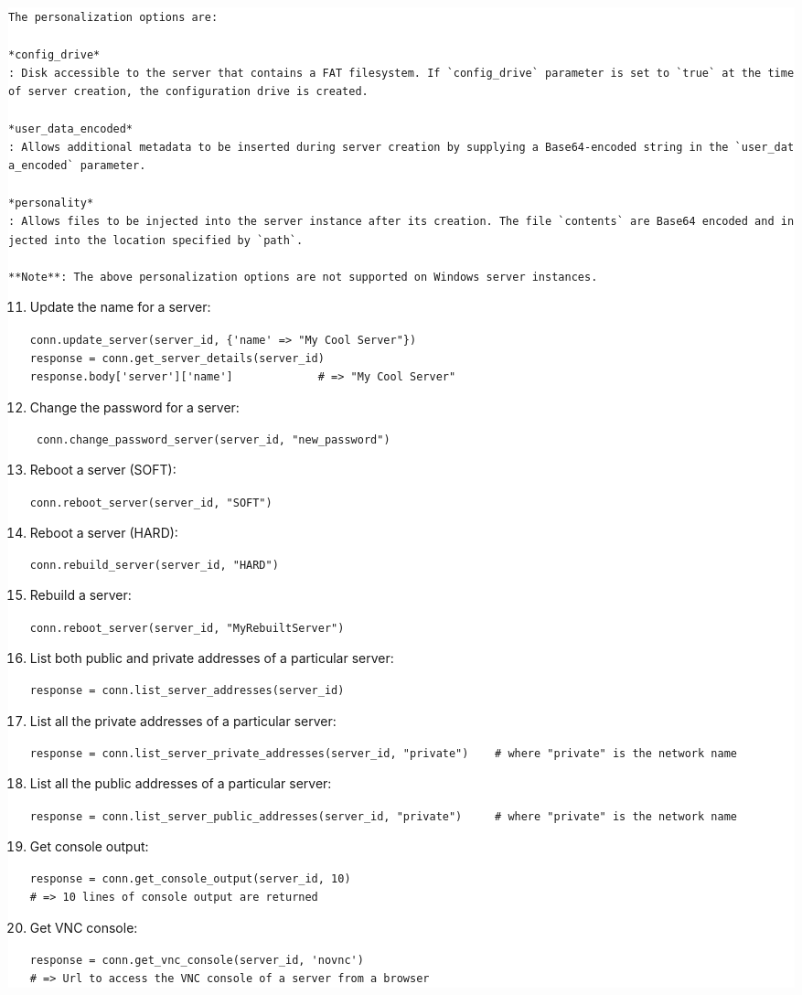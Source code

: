     The personalization options are:
    
    *config_drive*
    : Disk accessible to the server that contains a FAT filesystem. If `config_drive` parameter is set to `true` at the time of server creation, the configuration drive is created.
    
    *user_data_encoded*
    : Allows additional metadata to be inserted during server creation by supplying a Base64-encoded string in the `user_data_encoded` parameter.
    
    *personality*
    : Allows files to be injected into the server instance after its creation. The file `contents` are Base64 encoded and injected into the location specified by `path`.
    
    **Note**: The above personalization options are not supported on Windows server instances.

11. Update the name for a server:

        conn.update_server(server_id, {'name' => "My Cool Server"})
        response = conn.get_server_details(server_id)
        response.body['server']['name']             # => "My Cool Server"

9. Change the password for a server:

        conn.change_password_server(server_id, "new_password")

10. Reboot a server (SOFT):

        conn.reboot_server(server_id, "SOFT")

11. Reboot a server (HARD):

        conn.rebuild_server(server_id, "HARD")

12. Rebuild a server:

        conn.reboot_server(server_id, "MyRebuiltServer")

13. List both public and private addresses of a particular server:

        response = conn.list_server_addresses(server_id)

11. List all the private addresses of a particular server:

        response = conn.list_server_private_addresses(server_id, "private")    # where "private" is the network name

12. List all the public addresses of a particular server:

        response = conn.list_server_public_addresses(server_id, "private")     # where "private" is the network name

13. Get console output:

        response = conn.get_console_output(server_id, 10)
        # => 10 lines of console output are returned

14. Get VNC console:

        response = conn.get_vnc_console(server_id, 'novnc')
        # => Url to access the VNC console of a server from a browser
